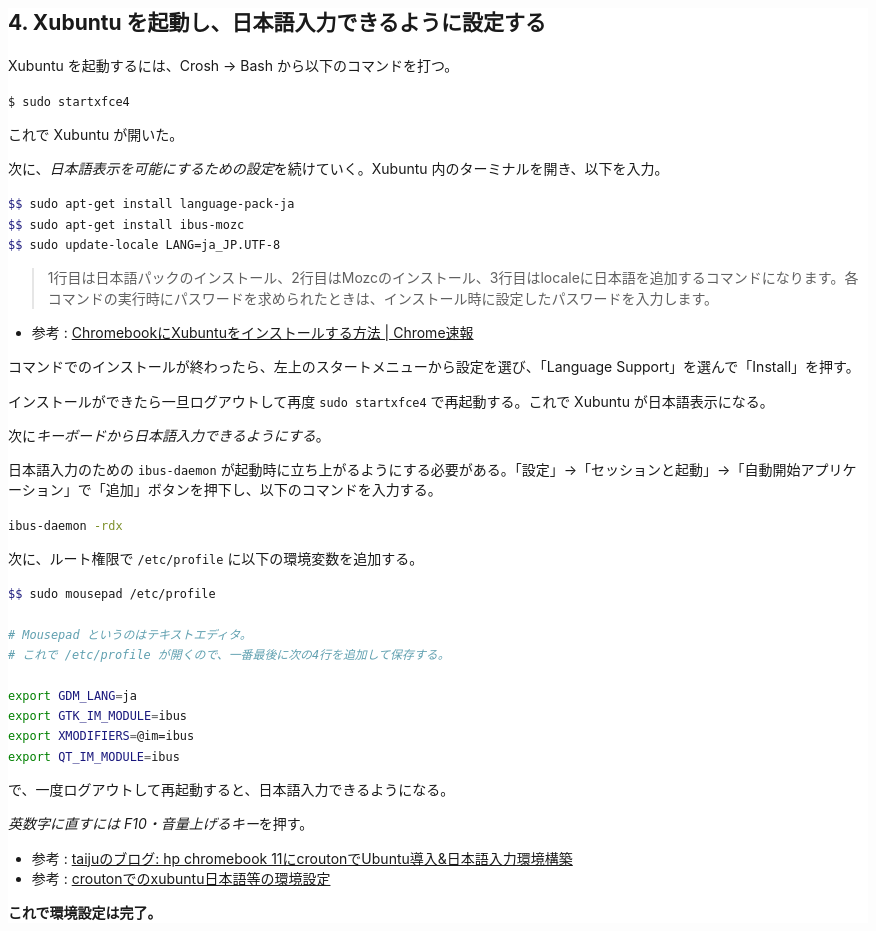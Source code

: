 ## 4. Xubuntu を起動し、日本語入力できるように設定する

Xubuntu を起動するには、Crosh → Bash から以下のコマンドを打つ。

```bash
$ sudo startxfce4
```

これで Xubuntu が開いた。

次に、*日本語表示を可能にするための設定*を続けていく。Xubuntu 内のターミナルを開き、以下を入力。

```bash
$$ sudo apt-get install language-pack-ja
$$ sudo apt-get install ibus-mozc
$$ sudo update-locale LANG=ja_JP.UTF-8
```

> 1行目は日本語パックのインストール、2行目はMozcのインストール、3行目はlocaleに日本語を追加するコマンドになります。各コマンドの実行時にパスワードを求められたときは、インストール時に設定したパスワードを入力します。

- 参考 : [ChromebookにXubuntuをインストールする方法 | Chrome速報](http://chromesoku.com/xubuntu-on-chromebook/)

コマンドでのインストールが終わったら、左上のスタートメニューから設定を選び、「Language Support」を選んで「Install」を押す。

インストールができたら一旦ログアウトして再度 `sudo startxfce4` で再起動する。これで Xubuntu が日本語表示になる。

次に*キーボードから日本語入力できるようにする*。

日本語入力のための `ibus-daemon` が起動時に立ち上がるようにする必要がある。「設定」→「セッションと起動」→「自動開始アプリケーション」で「追加」ボタンを押下し、以下のコマンドを入力する。

```bash
ibus-daemon -rdx
```

次に、ルート権限で `/etc/profile` に以下の環境変数を追加する。

```bash
$$ sudo mousepad /etc/profile

# Mousepad というのはテキストエディタ。
# これで /etc/profile が開くので、一番最後に次の4行を追加して保存する。

export GDM_LANG=ja
export GTK_IM_MODULE=ibus
export XMODIFIERS=@im=ibus
export QT_IM_MODULE=ibus
```

で、一度ログアウトして再起動すると、日本語入力できるようになる。

*英数字に直すには F10・音量上げるキー*を押す。

- 参考 : [taijuのブログ: hp chromebook 11にcroutonでUbuntu導入&日本語入力環境構築](http://mp884.blogspot.jp/2014/02/hp-chromebook-11.html)
- 参考 : [croutonでのxubuntu日本語等の環境設定](https://jands-innovation.com/memorandum/linux-memorandum/cloudready/3540/)

**これで環境設定は完了。**
